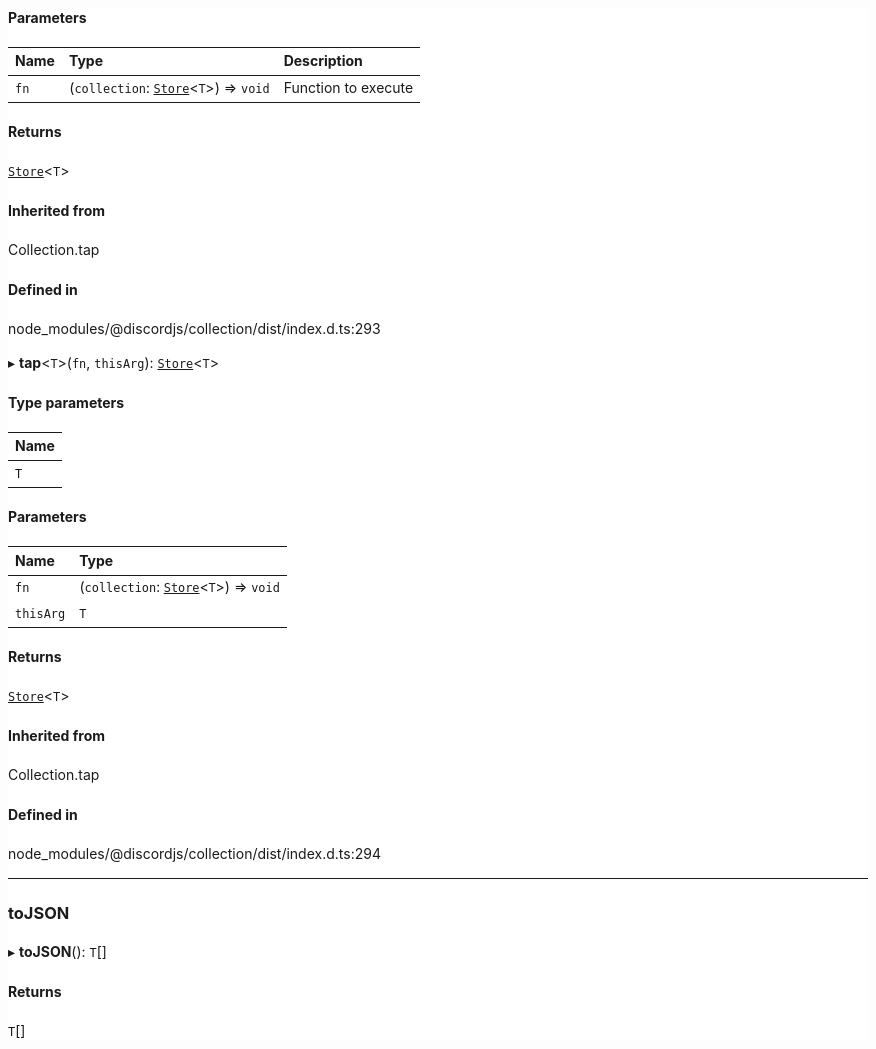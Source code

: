 #### Parameters

| Name | Type | Description |
| :------ | :------ | :------ |
| `fn` | (`collection`: [`Store`](Store)<`T`\>) => `void` | Function to execute |

#### Returns

[`Store`](Store)<`T`\>

#### Inherited from

Collection.tap

#### Defined in

node_modules/@discordjs/collection/dist/index.d.ts:293

▸ **tap**<`T`\>(`fn`, `thisArg`): [`Store`](Store)<`T`\>

#### Type parameters

| Name |
| :------ |
| `T` |

#### Parameters

| Name | Type |
| :------ | :------ |
| `fn` | (`collection`: [`Store`](Store)<`T`\>) => `void` |
| `thisArg` | `T` |

#### Returns

[`Store`](Store)<`T`\>

#### Inherited from

Collection.tap

#### Defined in

node_modules/@discordjs/collection/dist/index.d.ts:294

___

### toJSON

▸ **toJSON**(): `T`[]

#### Returns

`T`[]

